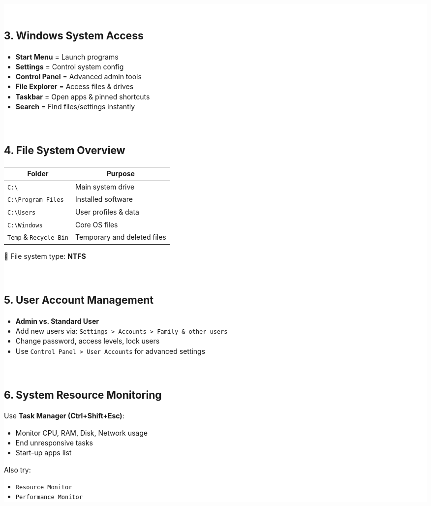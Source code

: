 <br>

## 3. Windows System Access

* **Start Menu** = Launch programs
* **Settings** = Control system config
* **Control Panel** = Advanced admin tools
* **File Explorer** = Access files & drives
* **Taskbar** = Open apps & pinned shortcuts
* **Search** = Find files/settings instantly

<br>

## 4. File System Overview

| Folder                 | Purpose                     |
| ---------------------- | --------------------------- |
| `C:\`                  | Main system drive           |
| `C:\Program Files`     | Installed software          |
| `C:\Users`             | User profiles & data        |
| `C:\Windows`           | Core OS files               |
| `Temp` & `Recycle Bin` | Temporary and deleted files |

📁 File system type: **NTFS**

<br>

## 5. User Account Management

* **Admin vs. Standard User**
* Add new users via:
  `Settings > Accounts > Family & other users`
* Change password, access levels, lock users
* Use `Control Panel > User Accounts` for advanced settings

<br>

## 6. System Resource Monitoring

Use **Task Manager (Ctrl+Shift+Esc)**:

* Monitor CPU, RAM, Disk, Network usage
* End unresponsive tasks
* Start-up apps list

Also try:

* `Resource Monitor`
* `Performance Monitor`
